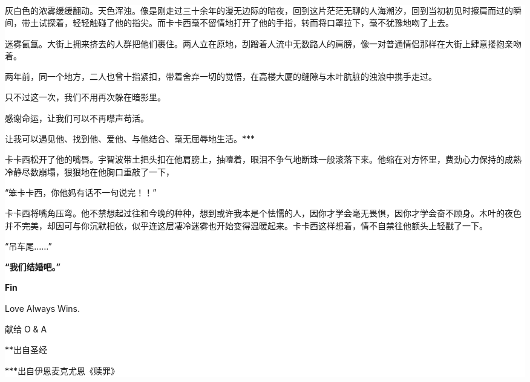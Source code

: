 
灰白色的浓雾缓缓翻动。天色浑浊。像是刚走过三十余年的漫无边际的暗夜，回到这片茫茫无聊的人海潮汐，回到当初初见时擦肩而过的瞬间，带土试探着，轻轻触碰了他的指尖。而卡卡西毫不留情地打开了他的手指，转而将口罩拉下，毫不犹豫地吻了上去。



迷雾氤氲。大街上拥来挤去的人群把他们裹住。两人立在原地，刮蹭着人流中无数路人的肩膀，像一对普通情侣那样在大街上肆意搂抱亲吻着。

两年前，同一个地方，二人也曾十指紧扣，带着舍弃一切的觉悟，在高楼大厦的缝隙与木叶肮脏的浊浪中携手走过。



只不过这一次，我们不用再次躲在暗影里。

感谢命运，让我们可以不再噤声苟活。

让我可以遇见他、找到他、爱他、与他结合、毫无屈辱地生活。***





卡卡西松开了他的嘴唇。宇智波带土把头扣在他肩膀上，抽噎着，眼泪不争气地断珠一般滚落下来。他缩在对方怀里，费劲心力保持的成熟冷静尽数崩塌，狠狠地在他胸口重敲了一下，

“笨卡卡西，你他妈有话不一句说完！！”

卡卡西将嘴角压弯。他不禁想起过往和今晚的种种，想到或许我本是个怯懦的人，因你才学会毫无畏惧，因你才学会奋不顾身。木叶的夜色并不完美，却因可与你沉默相依，似乎连这层凄冷迷雾也开始变得温暖起来。卡卡西这样想着，情不自禁往他额头上轻戳了一下。

“吊车尾……”





**“我们结婚吧。”**





**Fin**







Love Always Wins.



献给 O & A



**出自圣经

***出自伊恩麦克尤恩《赎罪》